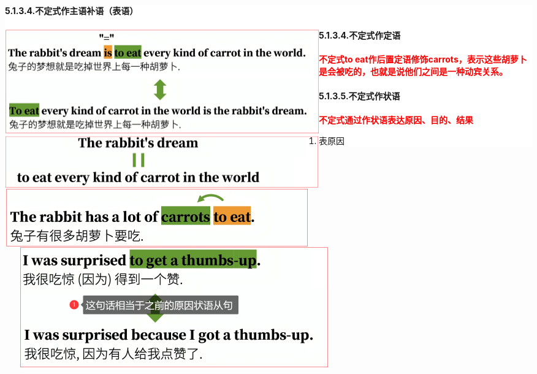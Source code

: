 #### 5.1.3.4.不定式作主语补语（表语）

<img src="pic/09095834375.png" align='left' style="zoom: 50%;" />

#### 5.1.3.4.不定式作定语

<img src="pic/09100158498.png" align='left' style="zoom: 50%;" />

<font color=red><strong>不定式to eat作后置定语修饰carrots，表示这些胡萝卜是会被吃的，也就是说他们之间是一种动宾关系。</strong></font>

#### 5.1.3.5.不定式作状语

<font color=red><strong>不定式通过作状语表达原因、目的、结果</strong></font>

1. 表原因

   <img src="pic/09100941226.png" align='left' style="zoom: 50%;" />
